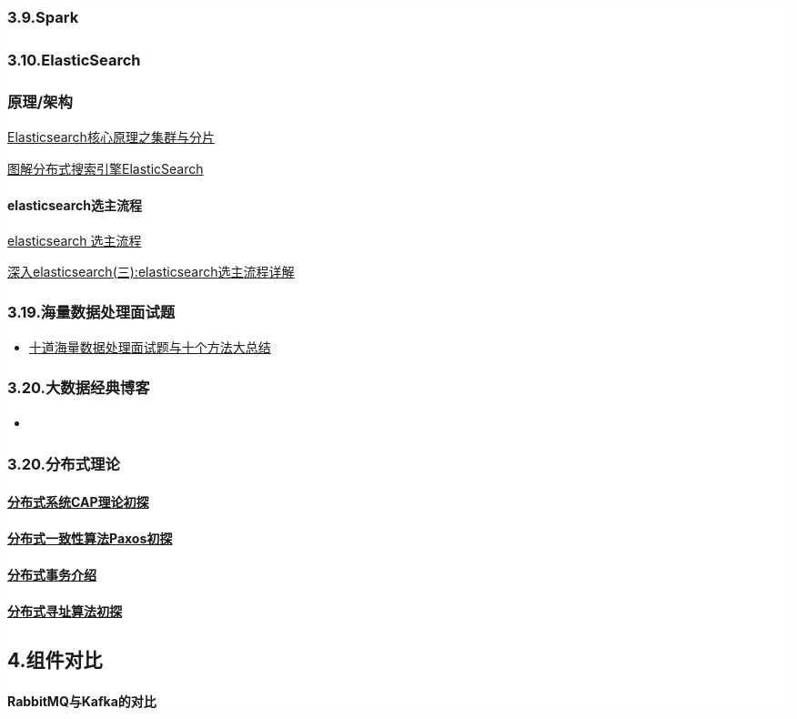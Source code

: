 

### 3.9.Spark



### 3.10.ElasticSearch

### 原理/架构

[Elasticsearch核心原理之集群与分片](https://blog.csdn.net/wat1r/article/details/124508474)

[图解分布式搜索引擎ElasticSearch](https://blog.csdn.net/wat1r/article/details/119815001)



#### elasticsearch选主流程

[elasticsearch 选主流程](https://www.cnblogs.com/wujinsen/p/14626313.html)

[深入elasticsearch(三):elasticsearch选主流程详解](https://blog.csdn.net/kissfox220/article/details/119956861)



### 3.19.海量数据处理面试题

- [十道海量数据处理面试题与十个方法大总结](https://blog.csdn.net/v_JULY_v/article/details/6279498)





### 3.20.大数据经典博客

- 

### 3.20.分布式理论

#### [分布式系统CAP理论初探](https://blog.csdn.net/wat1r/article/details/119342154)

#### [分布式一致性算法Paxos初探](https://blog.csdn.net/wat1r/article/details/119545907)

#### [分布式事务介绍](https://blog.csdn.net/wat1r/article/details/119596126)

#### [分布式寻址算法初探](https://blog.csdn.net/wat1r/article/details/119341803)







## 4.组件对比

#### RabbitMQ与Kafka的对比
